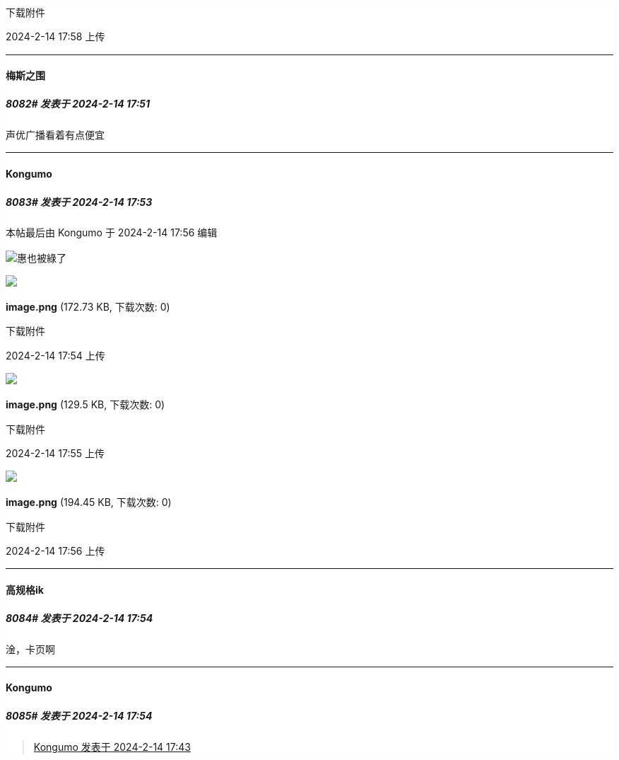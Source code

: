 下载附件

2024-2-14 17:58 上传

*****

####  梅斯之围  
##### 8082#       发表于 2024-2-14 17:51

声优广播看着有点便宜

*****

####  Kongumo  
##### 8083#       发表于 2024-2-14 17:53

 本帖最后由 Kongumo 于 2024-2-14 17:56 编辑 

<img src="https://static.saraba1st.com/image/smiley/face2017/076.png" referrerpolicy="no-referrer">惠也被綠了

<img src="https://img.saraba1st.com/forum/202402/14/175451fmm1wk6w8wzw7gr9.png" referrerpolicy="no-referrer">

<strong>image.png</strong> (172.73 KB, 下载次数: 0)

下载附件

2024-2-14 17:54 上传

<img src="https://img.saraba1st.com/forum/202402/14/175512gz2afj3jj27jcjyz.png" referrerpolicy="no-referrer">

<strong>image.png</strong> (129.5 KB, 下载次数: 0)

下载附件

2024-2-14 17:55 上传

<img src="https://img.saraba1st.com/forum/202402/14/175610qk1hwc0gvzv24mc1.png" referrerpolicy="no-referrer">

<strong>image.png</strong> (194.45 KB, 下载次数: 0)

下载附件

2024-2-14 17:56 上传

*****

####  高规格ik  
##### 8084#       发表于 2024-2-14 17:54

淦，卡页啊

*****

####  Kongumo  
##### 8085#       发表于 2024-2-14 17:54

<blockquote><a href="httphttps://bbs.saraba1st.com/2b/forum.php?mod=redirect&amp;goto=findpost&amp;pid=63959910&amp;ptid=2170869" target="_blank">Kongumo 发表于 2024-2-14 17:43</a>
